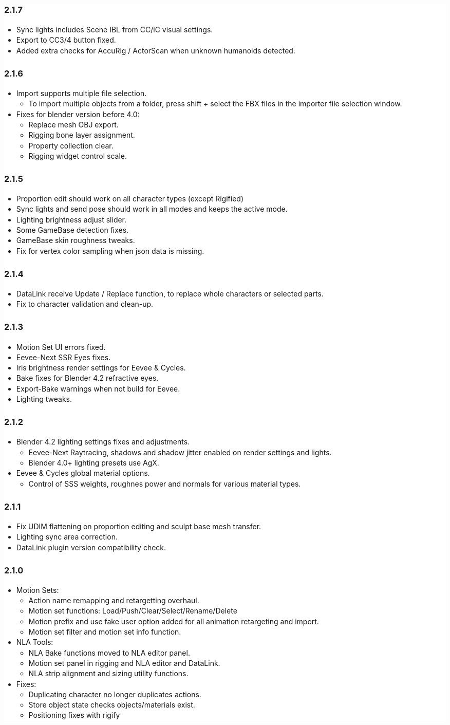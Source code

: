 ### 2.1.7
- Sync lights includes Scene IBL from CC/iC visual settings.
- Export to CC3/4 button fixed.
- Added extra checks for AccuRig / ActorScan when unknown humanoids detected.

### 2.1.6
- Import supports multiple file selection.
    - To import multiple objects from a folder, press shift + select the FBX files in the importer file selection window.
- Fixes for blender version before 4.0:
    - Replace mesh OBJ export.
    - Rigging bone layer assignment.
    - Property collection clear.
    - Rigging widget control scale.

### 2.1.5
- Proportion edit should work on all character types (except Rigified)
- Sync lights and send pose should work in all modes and keeps the active mode.
- Lighting brightness adjust slider.
- Some GameBase detection fixes.
- GameBase skin roughness tweaks.
- Fix for vertex color sampling when json data is missing.


### 2.1.4
- DataLink receive Update / Replace function, to replace whole characters or selected parts.
- Fix to character validation and clean-up.

### 2.1.3
- Motion Set UI errors fixed.
- Eevee-Next SSR Eyes fixes.
- Iris brightness render settings for Eevee & Cycles.
- Bake fixes for Blender 4.2 refractive eyes.
- Export-Bake warnings when not build for Eevee.
- Lighting tweaks.

### 2.1.2
- Blender 4.2 lighting settings fixes and adjustments.
    - Eevee-Next Raytracing, shadows and shadow jitter enabled on render settings and lights.
    - Blender 4.0+ lighting presets use AgX.
- Eevee & Cycles global material options.
    - Control of SSS weights, roughnes power and normals for various material types.

### 2.1.1
- Fix UDIM flattening on proportion editing and sculpt base mesh transfer.
- Lighting sync area correction.
- DataLink plugin version compatibility check.

### 2.1.0
- Motion Sets:
    - Action name remapping and retargetting overhaul.
    - Motion set functions: Load/Push/Clear/Select/Rename/Delete
    - Motion prefix and use fake user option added for all animation retargeting and import.
    - Motion set filter and motion set info function.
- NLA Tools:
    - NLA Bake functions moved to NLA editor panel.
    - Motion set panel in rigging and NLA editor and DataLink.
    - NLA strip alignment and sizing utility functions.
- Fixes:
    - Duplicating character no longer duplicates actions.
    - Store object state checks objects/materials exist.
    - Positioning fixes with rigify